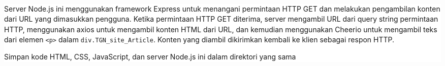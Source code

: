 Server Node.js ini menggunakan framework Express untuk menangani permintaan HTTP GET dan melakukan pengambilan konten dari URL yang dimasukkan pengguna. Ketika permintaan HTTP GET diterima, server mengambil URL dari query string permintaan HTTP, menggunakan axios untuk mengambil konten HTML dari URL, dan kemudian menggunakan Cheerio untuk mengambil teks dari elemen `<p>` dalam `div.TGN_site_Article`. Konten yang diambil dikirimkan kembali ke klien sebagai respon HTTP.

Simpan kode HTML, CSS, JavaScript, dan server Node.js ini dalam direktori yang sama
